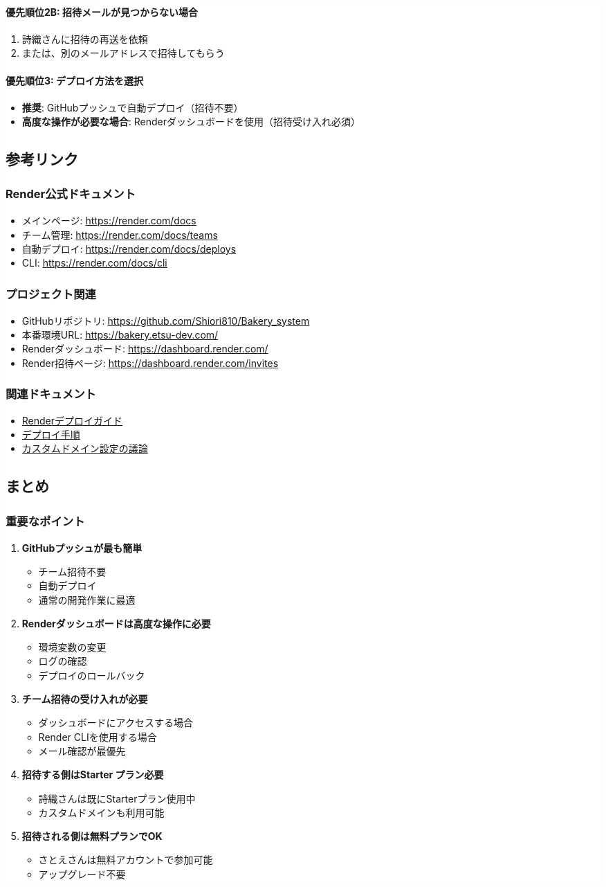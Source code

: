 #### 優先順位2B: 招待メールが見つからない場合
1. 詩織さんに招待の再送を依頼
2. または、別のメールアドレスで招待してもらう

#### 優先順位3: デプロイ方法を選択
- **推奨**: GitHubプッシュで自動デプロイ（招待不要）
- **高度な操作が必要な場合**: Renderダッシュボードを使用（招待受け入れ必須）

## 参考リンク

### Render公式ドキュメント
- メインページ: https://render.com/docs
- チーム管理: https://render.com/docs/teams
- 自動デプロイ: https://render.com/docs/deploys
- CLI: https://render.com/docs/cli

### プロジェクト関連
- GitHubリポジトリ: https://github.com/Shiori810/Bakery_system
- 本番環境URL: https://bakery.etsu-dev.com/
- Renderダッシュボード: https://dashboard.render.com/
- Render招待ページ: https://dashboard.render.com/invites

### 関連ドキュメント
- [Renderデプロイガイド](RENDER_DEPLOYMENT_GUIDE.md)
- [デプロイ手順](DEPLOY.md)
- [カスタムドメイン設定の議論](CUSTOM_DOMAIN_SETUP_DISCUSSION.md)

## まとめ

### 重要なポイント

1. **GitHubプッシュが最も簡単**
   - チーム招待不要
   - 自動デプロイ
   - 通常の開発作業に最適

2. **Renderダッシュボードは高度な操作に必要**
   - 環境変数の変更
   - ログの確認
   - デプロイのロールバック

3. **チーム招待の受け入れが必要**
   - ダッシュボードにアクセスする場合
   - Render CLIを使用する場合
   - メール確認が最優先

4. **招待する側はStarter プラン必要**
   - 詩織さんは既にStarterプラン使用中
   - カスタムドメインも利用可能

5. **招待される側は無料プランでOK**
   - さとえさんは無料アカウントで参加可能
   - アップグレード不要
